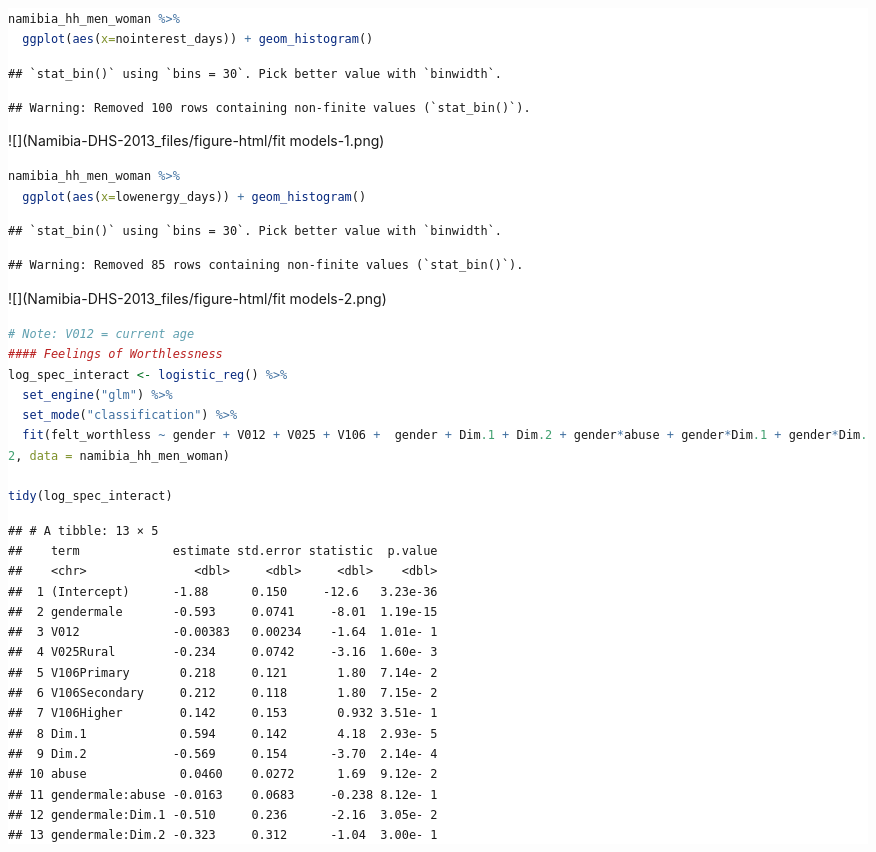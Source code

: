 </table>

```r
namibia_hh_men_woman %>%
  ggplot(aes(x=nointerest_days)) + geom_histogram()
```

```
## `stat_bin()` using `bins = 30`. Pick better value with `binwidth`.
```

```
## Warning: Removed 100 rows containing non-finite values (`stat_bin()`).
```

![](Namibia-DHS-2013_files/figure-html/fit models-1.png)

```r
namibia_hh_men_woman %>%
  ggplot(aes(x=lowenergy_days)) + geom_histogram()
```

```
## `stat_bin()` using `bins = 30`. Pick better value with `binwidth`.
```

```
## Warning: Removed 85 rows containing non-finite values (`stat_bin()`).
```

![](Namibia-DHS-2013_files/figure-html/fit models-2.png)

```r
# Note: V012 = current age
#### Feelings of Worthlessness
log_spec_interact <- logistic_reg() %>%
  set_engine("glm") %>%
  set_mode("classification") %>%
  fit(felt_worthless ~ gender + V012 + V025 + V106 +  gender + Dim.1 + Dim.2 + gender*abuse + gender*Dim.1 + gender*Dim.2, data = namibia_hh_men_woman)

tidy(log_spec_interact)
```

```
## # A tibble: 13 × 5
##    term             estimate std.error statistic  p.value
##    <chr>               <dbl>     <dbl>     <dbl>    <dbl>
##  1 (Intercept)      -1.88      0.150     -12.6   3.23e-36
##  2 gendermale       -0.593     0.0741     -8.01  1.19e-15
##  3 V012             -0.00383   0.00234    -1.64  1.01e- 1
##  4 V025Rural        -0.234     0.0742     -3.16  1.60e- 3
##  5 V106Primary       0.218     0.121       1.80  7.14e- 2
##  6 V106Secondary     0.212     0.118       1.80  7.15e- 2
##  7 V106Higher        0.142     0.153       0.932 3.51e- 1
##  8 Dim.1             0.594     0.142       4.18  2.93e- 5
##  9 Dim.2            -0.569     0.154      -3.70  2.14e- 4
## 10 abuse             0.0460    0.0272      1.69  9.12e- 2
## 11 gendermale:abuse -0.0163    0.0683     -0.238 8.12e- 1
## 12 gendermale:Dim.1 -0.510     0.236      -2.16  3.05e- 2
## 13 gendermale:Dim.2 -0.323     0.312      -1.04  3.00e- 1
```
